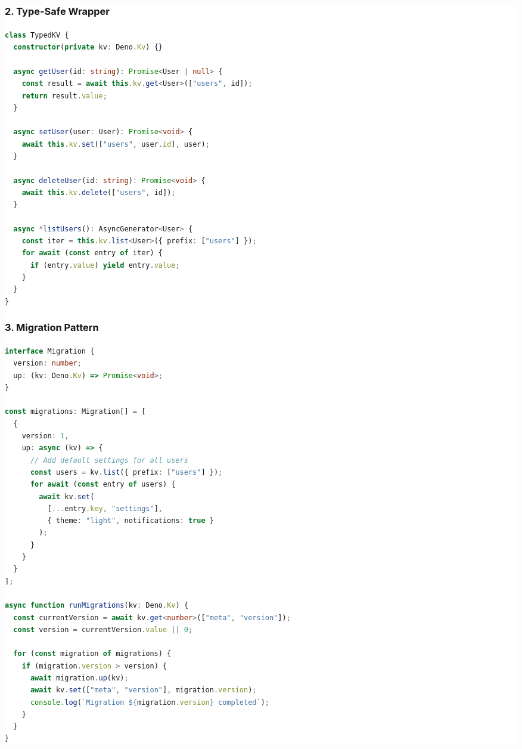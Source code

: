 ### 2. Type-Safe Wrapper

```typescript
class TypedKV {
  constructor(private kv: Deno.Kv) {}
  
  async getUser(id: string): Promise<User | null> {
    const result = await this.kv.get<User>(["users", id]);
    return result.value;
  }
  
  async setUser(user: User): Promise<void> {
    await this.kv.set(["users", user.id], user);
  }
  
  async deleteUser(id: string): Promise<void> {
    await this.kv.delete(["users", id]);
  }
  
  async *listUsers(): AsyncGenerator<User> {
    const iter = this.kv.list<User>({ prefix: ["users"] });
    for await (const entry of iter) {
      if (entry.value) yield entry.value;
    }
  }
}
```

### 3. Migration Pattern

```typescript
interface Migration {
  version: number;
  up: (kv: Deno.Kv) => Promise<void>;
}

const migrations: Migration[] = [
  {
    version: 1,
    up: async (kv) => {
      // Add default settings for all users
      const users = kv.list({ prefix: ["users"] });
      for await (const entry of users) {
        await kv.set(
          [...entry.key, "settings"],
          { theme: "light", notifications: true }
        );
      }
    }
  }
];

async function runMigrations(kv: Deno.Kv) {
  const currentVersion = await kv.get<number>(["meta", "version"]);
  const version = currentVersion.value || 0;
  
  for (const migration of migrations) {
    if (migration.version > version) {
      await migration.up(kv);
      await kv.set(["meta", "version"], migration.version);
      console.log(`Migration ${migration.version} completed`);
    }
  }
}
```